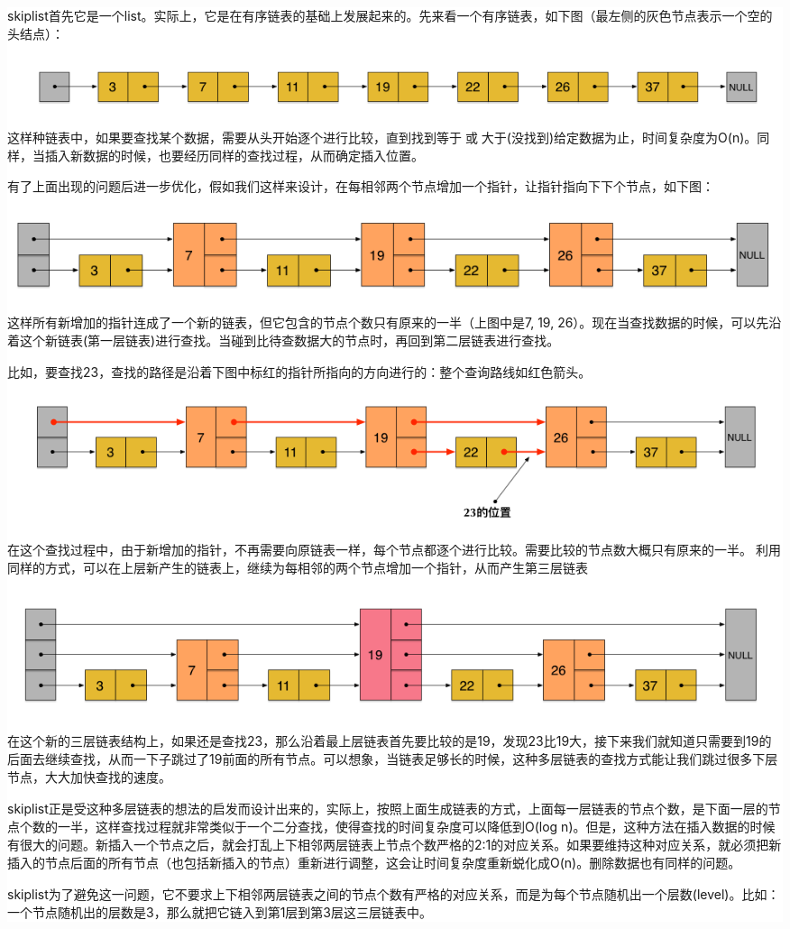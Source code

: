 skiplist首先它是一个list。实际上，它是在有序链表的基础上发展起来的。先来看一个有序链表，如下图（最左侧的灰色节点表示一个空的头结点）：

![image](./images/sortList.png)

这样种链表中，如果要查找某个数据，需要从头开始逐个进行比较，直到找到等于 或 大于(没找到)给定数据为止，时间复杂度为O(n)。同样，当插入新数据的时候，也要经历同样的查找过程，从而确定插入位置。

有了上面出现的问题后进一步优化，假如我们这样来设计，在每相邻两个节点增加一个指针，让指针指向下下个节点，如下图：

![image](./images/jump.png)

这样所有新增加的指针连成了一个新的链表，但它包含的节点个数只有原来的一半（上图中是7, 19, 26）。现在当查找数据的时候，可以先沿着这个新链表(第一层链表)进行查找。当碰到比待查数据大的节点时，再回到第二层链表进行查找。

比如，要查找23，查找的路径是沿着下图中标红的指针所指向的方向进行的：整个查询路线如红色箭头。

![image](./images/jumpSearch.png)

在这个查找过程中，由于新增加的指针，不再需要向原链表一样，每个节点都逐个进行比较。需要比较的节点数大概只有原来的一半。 利用同样的方式，可以在上层新产生的链表上，继续为每相邻的两个节点增加一个指针，从而产生第三层链表

![image](./images/threeList.png)

在这个新的三层链表结构上，如果还是查找23，那么沿着最上层链表首先要比较的是19，发现23比19大，接下来我们就知道只需要到19的后面去继续查找，从而一下子跳过了19前面的所有节点。可以想象，当链表足够长的时候，这种多层链表的查找方式能让我们跳过很多下层节点，大大加快查找的速度。

skiplist正是受这种多层链表的想法的启发而设计出来的，实际上，按照上面生成链表的方式，上面每一层链表的节点个数，是下面一层的节点个数的一半，这样查找过程就非常类似于一个二分查找，使得查找的时间复杂度可以降低到O(log n)。但是，这种方法在插入数据的时候有很大的问题。新插入一个节点之后，就会打乱上下相邻两层链表上节点个数严格的2:1的对应关系。如果要维持这种对应关系，就必须把新插入的节点后面的所有节点（也包括新插入的节点）重新进行调整，这会让时间复杂度重新蜕化成O(n)。删除数据也有同样的问题。

skiplist为了避免这一问题，它不要求上下相邻两层链表之间的节点个数有严格的对应关系，而是为每个节点随机出一个层数(level)。比如：一个节点随机出的层数是3，那么就把它链入到第1层到第3层这三层链表中。
